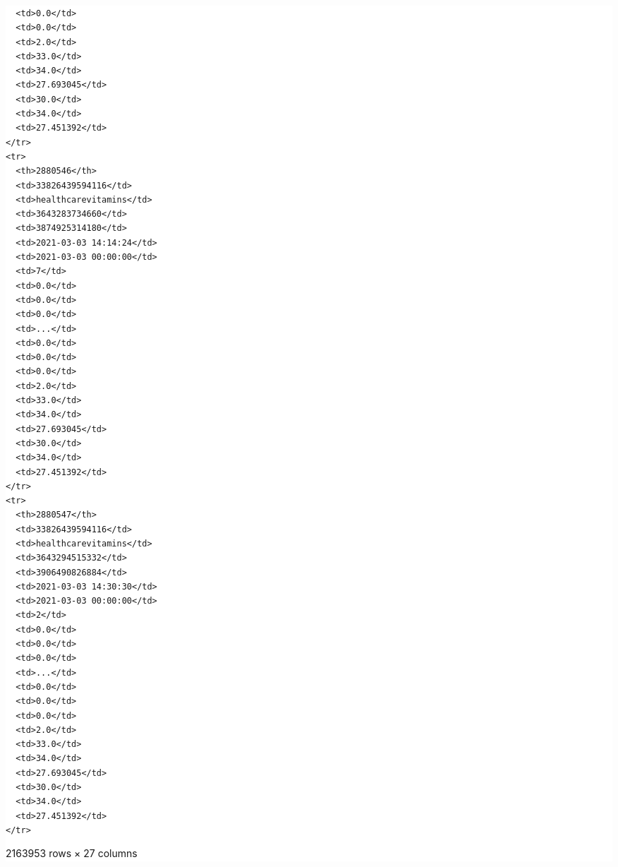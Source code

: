       <td>0.0</td>
      <td>0.0</td>
      <td>2.0</td>
      <td>33.0</td>
      <td>34.0</td>
      <td>27.693045</td>
      <td>30.0</td>
      <td>34.0</td>
      <td>27.451392</td>
    </tr>
    <tr>
      <th>2880546</th>
      <td>33826439594116</td>
      <td>healthcarevitamins</td>
      <td>3643283734660</td>
      <td>3874925314180</td>
      <td>2021-03-03 14:14:24</td>
      <td>2021-03-03 00:00:00</td>
      <td>7</td>
      <td>0.0</td>
      <td>0.0</td>
      <td>0.0</td>
      <td>...</td>
      <td>0.0</td>
      <td>0.0</td>
      <td>0.0</td>
      <td>2.0</td>
      <td>33.0</td>
      <td>34.0</td>
      <td>27.693045</td>
      <td>30.0</td>
      <td>34.0</td>
      <td>27.451392</td>
    </tr>
    <tr>
      <th>2880547</th>
      <td>33826439594116</td>
      <td>healthcarevitamins</td>
      <td>3643294515332</td>
      <td>3906490826884</td>
      <td>2021-03-03 14:30:30</td>
      <td>2021-03-03 00:00:00</td>
      <td>2</td>
      <td>0.0</td>
      <td>0.0</td>
      <td>0.0</td>
      <td>...</td>
      <td>0.0</td>
      <td>0.0</td>
      <td>0.0</td>
      <td>2.0</td>
      <td>33.0</td>
      <td>34.0</td>
      <td>27.693045</td>
      <td>30.0</td>
      <td>34.0</td>
      <td>27.451392</td>
    </tr>
  </tbody>
</table>
<p>2163953 rows × 27 columns</p>
</div>
